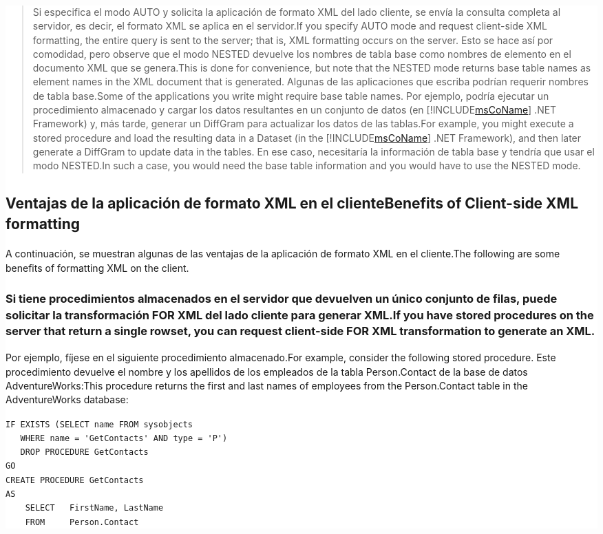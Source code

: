 >  <span data-ttu-id="9ae68-125">Si especifica el modo AUTO y solicita la aplicación de formato XML del lado cliente, se envía la consulta completa al servidor, es decir, el formato XML se aplica en el servidor.</span><span class="sxs-lookup"><span data-stu-id="9ae68-125">If you specify AUTO mode and request client-side XML formatting, the entire query is sent to the server; that is, XML formatting occurs on the server.</span></span> <span data-ttu-id="9ae68-126">Esto se hace así por comodidad, pero observe que el modo NESTED devuelve los nombres de tabla base como nombres de elemento en el documento XML que se genera.</span><span class="sxs-lookup"><span data-stu-id="9ae68-126">This is done for convenience, but note that the NESTED mode returns base table names as element names in the XML document that is generated.</span></span> <span data-ttu-id="9ae68-127">Algunas de las aplicaciones que escriba podrían requerir nombres de tabla base.</span><span class="sxs-lookup"><span data-stu-id="9ae68-127">Some of the applications you write might require base table names.</span></span> <span data-ttu-id="9ae68-128">Por ejemplo, podría ejecutar un procedimiento almacenado y cargar los datos resultantes en un conjunto de datos (en [!INCLUDE[msCoName](../../../includes/msconame-md.md)] .NET Framework) y, más tarde, generar un DiffGram para actualizar los datos de las tablas.</span><span class="sxs-lookup"><span data-stu-id="9ae68-128">For example, you might execute a stored procedure and load the resulting data in a Dataset (in the [!INCLUDE[msCoName](../../../includes/msconame-md.md)] .NET Framework), and then later generate a DiffGram to update data in the tables.</span></span> <span data-ttu-id="9ae68-129">En ese caso, necesitaría la información de tabla base y tendría que usar el modo NESTED.</span><span class="sxs-lookup"><span data-stu-id="9ae68-129">In such a case, you would need the base table information and you would have to use the NESTED mode.</span></span>  
  
## <a name="benefits-of-client-side-xml-formatting"></a><span data-ttu-id="9ae68-130">Ventajas de la aplicación de formato XML en el cliente</span><span class="sxs-lookup"><span data-stu-id="9ae68-130">Benefits of Client-side XML formatting</span></span>  
 <span data-ttu-id="9ae68-131">A continuación, se muestran algunas de las ventajas de la aplicación de formato XML en el cliente.</span><span class="sxs-lookup"><span data-stu-id="9ae68-131">The following are some benefits of formatting XML on the client.</span></span>  
  
### <a name="if-you-have-stored-procedures-on-the-server-that-return-a-single-rowset-you-can-request-client-side-for-xml-transformation-to-generate-an-xml"></a><span data-ttu-id="9ae68-132">Si tiene procedimientos almacenados en el servidor que devuelven un único conjunto de filas, puede solicitar la transformación FOR XML del lado cliente para generar XML.</span><span class="sxs-lookup"><span data-stu-id="9ae68-132">If you have stored procedures on the server that return a single rowset, you can request client-side FOR XML transformation to generate an XML.</span></span>  
 <span data-ttu-id="9ae68-133">Por ejemplo, fíjese en el siguiente procedimiento almacenado.</span><span class="sxs-lookup"><span data-stu-id="9ae68-133">For example, consider the following stored procedure.</span></span> <span data-ttu-id="9ae68-134">Este procedimiento devuelve el nombre y los apellidos de los empleados de la tabla Person.Contact de la base de datos AdventureWorks:</span><span class="sxs-lookup"><span data-stu-id="9ae68-134">This procedure returns the first and last names of employees from the Person.Contact table in the AdventureWorks database:</span></span>  
  
```  
IF EXISTS (SELECT name FROM sysobjects  
   WHERE name = 'GetContacts' AND type = 'P')  
   DROP PROCEDURE GetContacts  
GO  
CREATE PROCEDURE GetContacts  
AS  
    SELECT   FirstName, LastName  
    FROM     Person.Contact  
```  
  